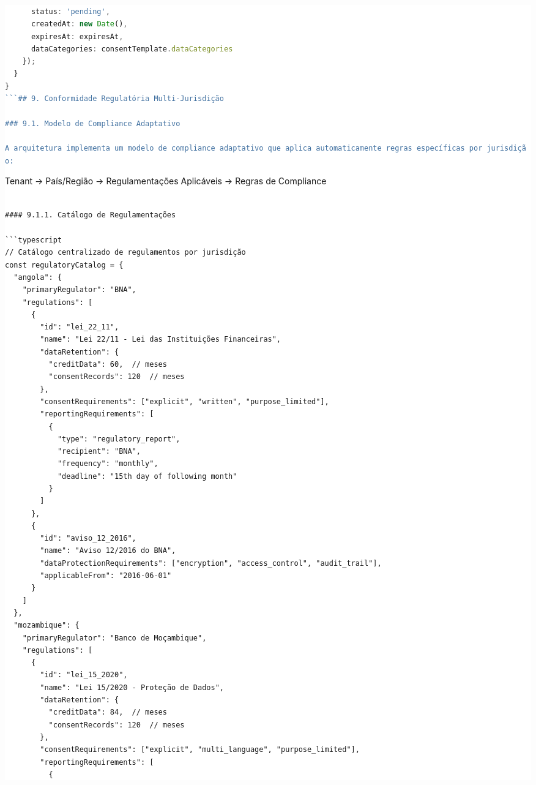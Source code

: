 ```typescript
      status: 'pending',
      createdAt: new Date(),
      expiresAt: expiresAt,
      dataCategories: consentTemplate.dataCategories
    });
  }
}
```## 9. Conformidade Regulatória Multi-Jurisdição

### 9.1. Modelo de Compliance Adaptativo

A arquitetura implementa um modelo de compliance adaptativo que aplica automaticamente regras específicas por jurisdição:

```
Tenant → País/Região → Regulamentações Aplicáveis → Regras de Compliance
```

#### 9.1.1. Catálogo de Regulamentações

```typescript
// Catálogo centralizado de regulamentos por jurisdição
const regulatoryCatalog = {
  "angola": {
    "primaryRegulator": "BNA",
    "regulations": [
      {
        "id": "lei_22_11",
        "name": "Lei 22/11 - Lei das Instituições Financeiras",
        "dataRetention": {
          "creditData": 60,  // meses
          "consentRecords": 120  // meses
        },
        "consentRequirements": ["explicit", "written", "purpose_limited"],
        "reportingRequirements": [
          {
            "type": "regulatory_report",
            "recipient": "BNA",
            "frequency": "monthly",
            "deadline": "15th day of following month"
          }
        ]
      },
      {
        "id": "aviso_12_2016",
        "name": "Aviso 12/2016 do BNA",
        "dataProtectionRequirements": ["encryption", "access_control", "audit_trail"],
        "applicableFrom": "2016-06-01"
      }
    ]
  },
  "mozambique": {
    "primaryRegulator": "Banco de Moçambique",
    "regulations": [
      {
        "id": "lei_15_2020",
        "name": "Lei 15/2020 - Proteção de Dados",
        "dataRetention": {
          "creditData": 84,  // meses
          "consentRecords": 120  // meses
        },
        "consentRequirements": ["explicit", "multi_language", "purpose_limited"],
        "reportingRequirements": [
          {
```